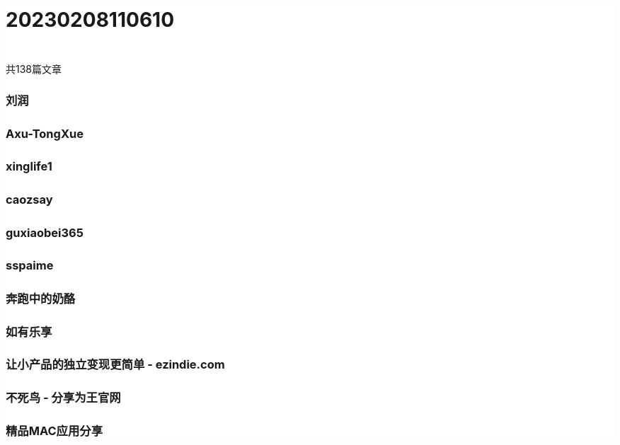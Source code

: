 <h1>20230208110610</h1><br/>共138篇文章


###  刘润






###  Axu-TongXue





###  xinglife1





###  caozsay





###  guxiaobei365





###  sspaime





###  奔跑中的奶酪





###  如有乐享





###  让小产品的独立变现更简单 - ezindie.com








###  不死鸟 - 分享为王官网





###  精品MAC应用分享
